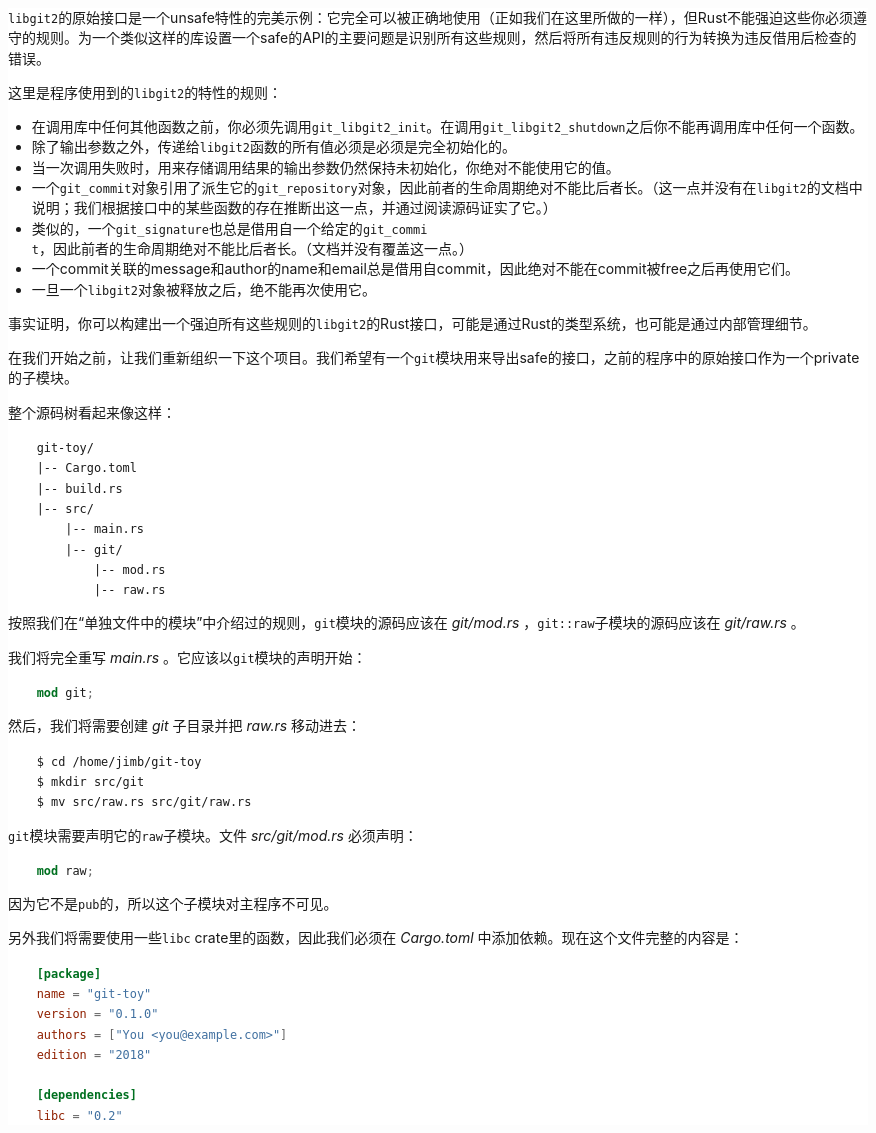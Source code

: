 `libgit2`的原始接口是一个unsafe特性的完美示例：它完全可以被正确地使用（正如我们在这里所做的一样），但Rust不能强迫这些你必须遵守的规则。为一个类似这样的库设置一个safe的API的主要问题是识别所有这些规则，然后将所有违反规则的行为转换为违反借用后检查的错误。

这里是程序使用到的`libgit2`的特性的规则：

- 在调用库中任何其他函数之前，你必须先调用`git_libgit2_init`。在调用`git_libgit2_shutdown`之后你不能再调用库中任何一个函数。
- 除了输出参数之外，传递给`libgit2`函数的所有值必须是必须是完全初始化的。
- 当一次调用失败时，用来存储调用结果的输出参数仍然保持未初始化，你绝对不能使用它的值。
- 一个`git_commit`对象引用了派生它的`git_repository`对象，因此前者的生命周期绝对不能比后者长。（这一点并没有在`libgit2`的文档中说明；我们根据接口中的某些函数的存在推断出这一点，并通过阅读源码证实了它。）
- 类似的，一个`git_signature`也总是借用自一个给定的`git_commit`，因此前者的生命周期绝对不能比后者长。（文档并没有覆盖这一点。）
- 一个commit关联的message和author的name和email总是借用自commit，因此绝对不能在commit被free之后再使用它们。
- 一旦一个`libgit2`对象被释放之后，绝不能再次使用它。

事实证明，你可以构建出一个强迫所有这些规则的`libgit2`的Rust接口，可能是通过Rust的类型系统，也可能是通过内部管理细节。

在我们开始之前，让我们重新组织一下这个项目。我们希望有一个`git`模块用来导出safe的接口，之前的程序中的原始接口作为一个private的子模块。

整个源码树看起来像这样：
```
    git-toy/
    |-- Cargo.toml
    |-- build.rs
    |-- src/
        |-- main.rs
        |-- git/
            |-- mod.rs
            |-- raw.rs
```

按照我们在“单独文件中的模块”中介绍过的规则，`git`模块的源码应该在 *git/mod.rs* ，`git::raw`子模块的源码应该在 *git/raw.rs* 。

我们将完全重写 *main.rs* 。它应该以`git`模块的声明开始：
```Rust
    mod git;
```

然后，我们将需要创建 *git* 子目录并把 *raw.rs* 移动进去：
```bash
    $ cd /home/jimb/git-toy
    $ mkdir src/git
    $ mv src/raw.rs src/git/raw.rs
```

`git`模块需要声明它的`raw`子模块。文件 *src/git/mod.rs* 必须声明：
```Rust
    mod raw;
```

因为它不是`pub`的，所以这个子模块对主程序不可见。

另外我们将需要使用一些`libc` crate里的函数，因此我们必须在 *Cargo.toml* 中添加依赖。现在这个文件完整的内容是：
```toml
    [package]
    name = "git-toy"
    version = "0.1.0"
    authors = ["You <you@example.com>"]
    edition = "2018"

    [dependencies]
    libc = "0.2"
```
